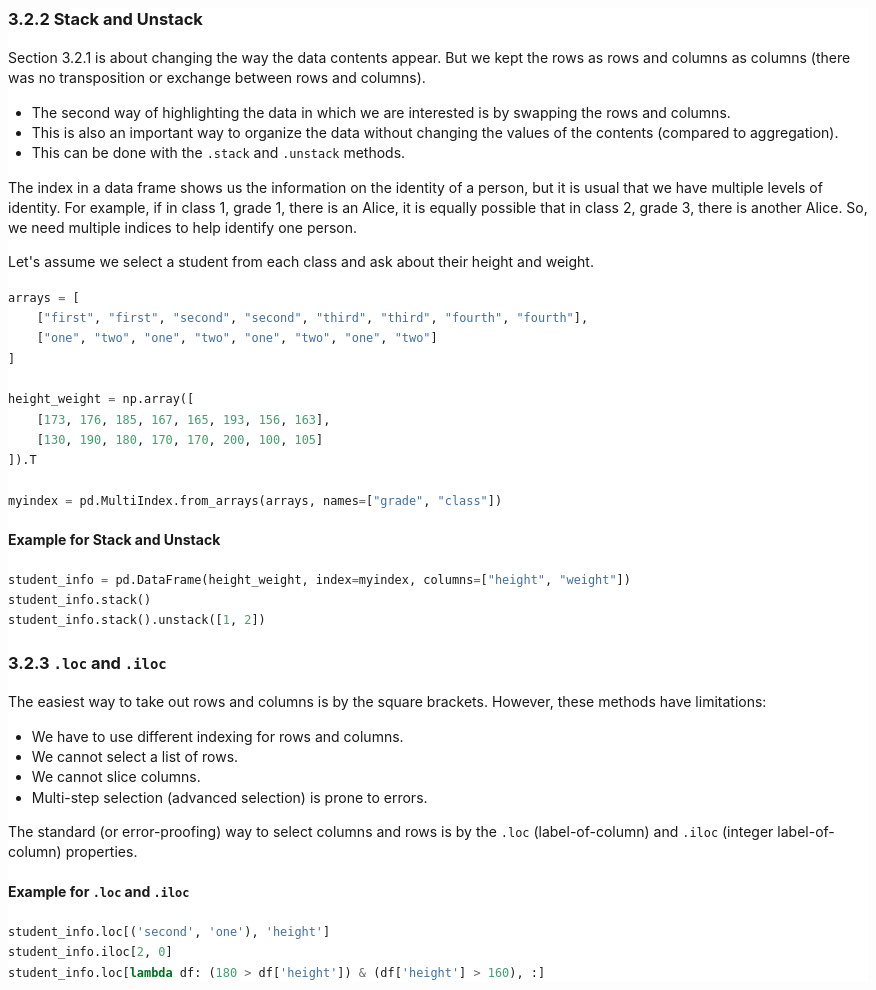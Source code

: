 ### 3.2.2 Stack and Unstack
Section 3.2.1 is about changing the way the data contents appear. But we kept the rows as rows and columns as columns (there was no transposition or exchange between rows and columns).

- The second way of highlighting the data in which we are interested is by swapping the rows and columns.
- This is also an important way to organize the data without changing the values of the contents (compared to aggregation).
- This can be done with the `.stack` and `.unstack` methods.

The index in a data frame shows us the information on the identity of a person, but it is usual that we have multiple levels of identity. For example, if in class 1, grade 1, there is an Alice, it is equally possible that in class 2, grade 3, there is another Alice. So, we need multiple indices to help identify one person.

Let's assume we select a student from each class and ask about their height and weight.

```python
arrays = [
    ["first", "first", "second", "second", "third", "third", "fourth", "fourth"],
    ["one", "two", "one", "two", "one", "two", "one", "two"]
]

height_weight = np.array([
    [173, 176, 185, 167, 165, 193, 156, 163],
    [130, 190, 180, 170, 170, 200, 100, 105]
]).T

myindex = pd.MultiIndex.from_arrays(arrays, names=["grade", "class"])
```

#### Example for Stack and Unstack

```python
student_info = pd.DataFrame(height_weight, index=myindex, columns=["height", "weight"])
student_info.stack()
student_info.stack().unstack([1, 2])
```

### 3.2.3 `.loc` and `.iloc`
The easiest way to take out rows and columns is by the square brackets. However, these methods have limitations:
- We have to use different indexing for rows and columns.
- We cannot select a list of rows.
- We cannot slice columns.
- Multi-step selection (advanced selection) is prone to errors.

The standard (or error-proofing) way to select columns and rows is by the `.loc` (label-of-column) and `.iloc` (integer label-of-column) properties.

#### Example for `.loc` and `.iloc`

```python
student_info.loc[('second', 'one'), 'height']
student_info.iloc[2, 0]
student_info.loc[lambda df: (180 > df['height']) & (df['height'] > 160), :]
```
